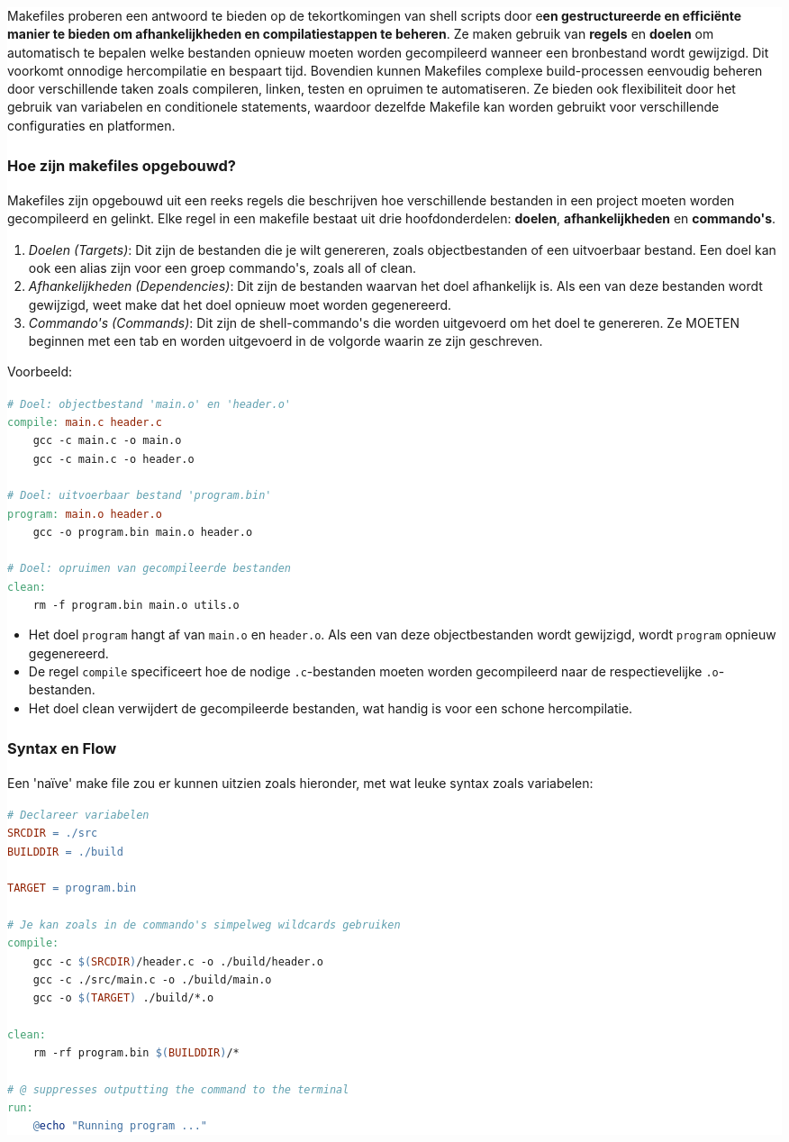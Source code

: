Makefiles proberen een antwoord te bieden op de tekortkomingen van shell scripts door e**en gestructureerde en efficiënte manier te bieden om afhankelijkheden en compilatiestappen te beheren**. Ze maken gebruik van **regels** en **doelen** om automatisch te bepalen welke bestanden opnieuw moeten worden gecompileerd wanneer een bronbestand wordt gewijzigd. Dit voorkomt onnodige hercompilatie en bespaart tijd. Bovendien kunnen Makefiles complexe build-processen eenvoudig beheren door verschillende taken zoals compileren, linken, testen en opruimen te automatiseren. Ze bieden ook flexibiliteit door het gebruik van variabelen en conditionele statements, waardoor dezelfde Makefile kan worden gebruikt voor verschillende configuraties en platformen.

### Hoe zijn makefiles opgebouwd?

Makefiles zijn opgebouwd uit een reeks regels die beschrijven hoe verschillende bestanden in een project moeten worden gecompileerd en gelinkt. Elke regel in een makefile bestaat uit drie hoofdonderdelen: **doelen**, **afhankelijkheden** en **commando's**.

1. _Doelen (Targets)_: Dit zijn de bestanden die je wilt genereren, zoals objectbestanden of een uitvoerbaar bestand. Een doel kan ook een alias zijn voor een groep commando's, zoals all of clean.
2. _Afhankelijkheden (Dependencies)_: Dit zijn de bestanden waarvan het doel afhankelijk is. Als een van deze bestanden wordt gewijzigd, weet make dat het doel opnieuw moet worden gegenereerd.
3. _Commando's (Commands)_: Dit zijn de shell-commando's die worden uitgevoerd om het doel te genereren. Ze MOETEN beginnen met een tab en worden uitgevoerd in de volgorde waarin ze zijn geschreven.

Voorbeeld:
```makefile
# Doel: objectbestand 'main.o' en 'header.o'
compile: main.c header.c
    gcc -c main.c -o main.o
    gcc -c main.c -o header.o

# Doel: uitvoerbaar bestand 'program.bin'
program: main.o header.o
    gcc -o program.bin main.o header.o

# Doel: opruimen van gecompileerde bestanden
clean:
    rm -f program.bin main.o utils.o
```
- Het doel `program` hangt af van `main.o` en `header.o`. Als een van deze objectbestanden wordt gewijzigd, wordt `program` opnieuw gegenereerd.
- De regel `compile` specificeert hoe de nodige `.c`-bestanden moeten worden gecompileerd naar de respectievelijke `.o`-bestanden. 
- Het doel clean verwijdert de gecompileerde bestanden, wat handig is voor een schone hercompilatie.

### Syntax en Flow
Een 'naïve' make file zou er kunnen uitzien zoals hieronder, met wat leuke syntax zoals variabelen:
```makefile
# Declareer variabelen
SRCDIR = ./src
BUILDDIR = ./build

TARGET = program.bin

# Je kan zoals in de commando's simpelweg wildcards gebruiken
compile: 
	gcc -c $(SRCDIR)/header.c -o ./build/header.o
	gcc -c ./src/main.c -o ./build/main.o
	gcc -o $(TARGET) ./build/*.o

clean:
	rm -rf program.bin $(BUILDDIR)/*

# @ suppresses outputting the command to the terminal
run: 
	@echo "Running program ..." 
```